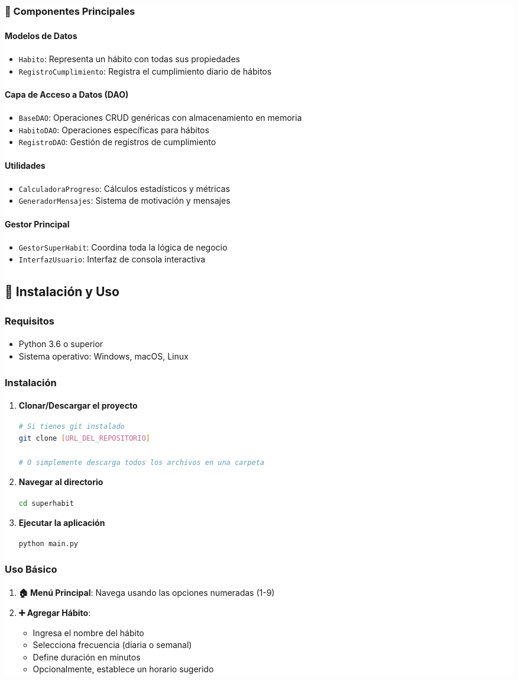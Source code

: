 ### 🔧 Componentes Principales

#### **Modelos de Datos**
- `Habito`: Representa un hábito con todas sus propiedades
- `RegistroCumplimiento`: Registra el cumplimiento diario de hábitos

#### **Capa de Acceso a Datos (DAO)**
- `BaseDAO`: Operaciones CRUD genéricas con almacenamiento en memoria
- `HabitoDAO`: Operaciones específicas para hábitos
- `RegistroDAO`: Gestión de registros de cumplimiento

#### **Utilidades**
- `CalculadoraProgreso`: Cálculos estadísticos y métricas
- `GeneradorMensajes`: Sistema de motivación y mensajes

#### **Gestor Principal**
- `GestorSuperHabit`: Coordina toda la lógica de negocio
- `InterfazUsuario`: Interfaz de consola interactiva

## 🚀 Instalación y Uso

### Requisitos
- Python 3.6 o superior
- Sistema operativo: Windows, macOS, Linux

### Instalación
1. **Clonar/Descargar el proyecto**
   ```bash
   # Si tienes git instalado
   git clone [URL_DEL_REPOSITORIO]
   
   # O simplemente descarga todos los archivos en una carpeta
   ```

2. **Navegar al directorio**
   ```bash
   cd superhabit
   ```

3. **Ejecutar la aplicación**
   ```bash
   python main.py
   ```

### Uso Básico

1. **🏠 Menú Principal**: Navega usando las opciones numeradas (1-9)

2. **➕ Agregar Hábito**:
   - Ingresa el nombre del hábito
   - Selecciona frecuencia (diaria o semanal)
   - Define duración en minutos
   - Opcionalmente, establece un horario sugerido
